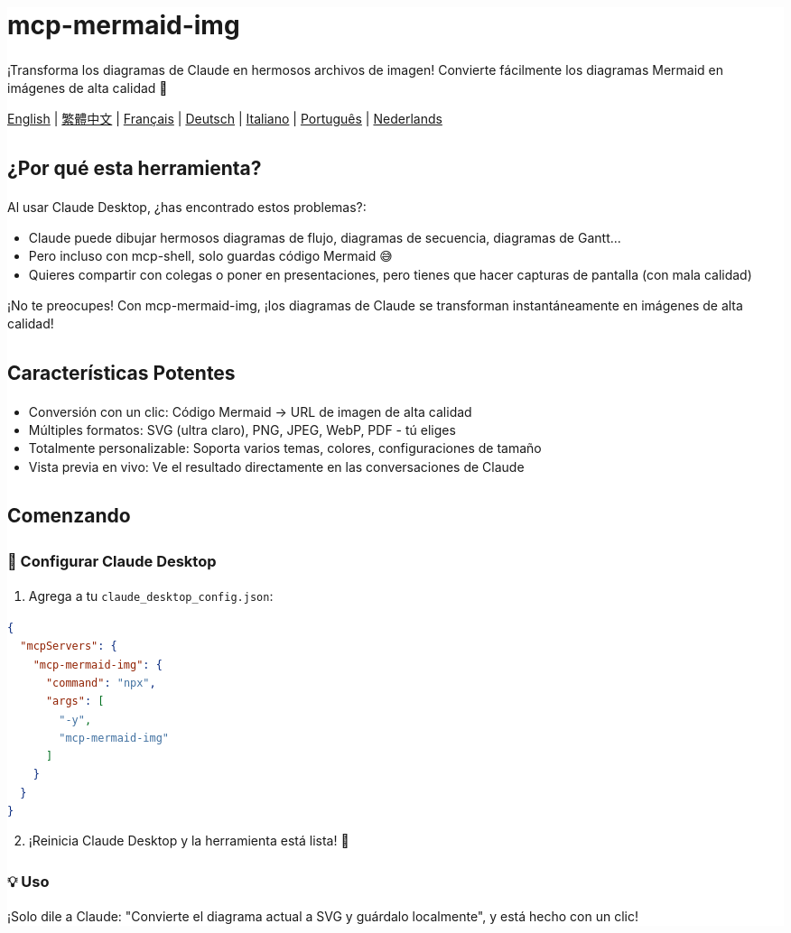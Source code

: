 # mcp-mermaid-img

¡Transforma los diagramas de Claude en hermosos archivos de imagen! Convierte fácilmente los diagramas Mermaid en imágenes de alta calidad 🎨

[English](README.md) | [繁體中文](README-zhTW.md) | [Français](README-fr.md) | [Deutsch](README-de.md) | [Italiano](README-it.md) | [Português](README-pt.md) | [Nederlands](README-nl.md)

## ¿Por qué esta herramienta?

Al usar Claude Desktop, ¿has encontrado estos problemas?:
- Claude puede dibujar hermosos diagramas de flujo, diagramas de secuencia, diagramas de Gantt...
- Pero incluso con mcp-shell, solo guardas código Mermaid 😅
- Quieres compartir con colegas o poner en presentaciones, pero tienes que hacer capturas de pantalla (con mala calidad)

¡No te preocupes! Con mcp-mermaid-img, ¡los diagramas de Claude se transforman instantáneamente en imágenes de alta calidad!

## Características Potentes

- Conversión con un clic: Código Mermaid → URL de imagen de alta calidad
- Múltiples formatos: SVG (ultra claro), PNG, JPEG, WebP, PDF - tú eliges
- Totalmente personalizable: Soporta varios temas, colores, configuraciones de tamaño
- Vista previa en vivo: Ve el resultado directamente en las conversaciones de Claude

## Comenzando

### 🎯 Configurar Claude Desktop

1. Agrega a tu `claude_desktop_config.json`:

```json
{
  "mcpServers": {
    "mcp-mermaid-img": {
      "command": "npx",
      "args": [
        "-y",
        "mcp-mermaid-img"
      ]
    }
  }
}
```

2. ¡Reinicia Claude Desktop y la herramienta está lista! 🎉

### 💡 Uso

¡Solo dile a Claude: "Convierte el diagrama actual a SVG y guárdalo localmente", y está hecho con un clic!
